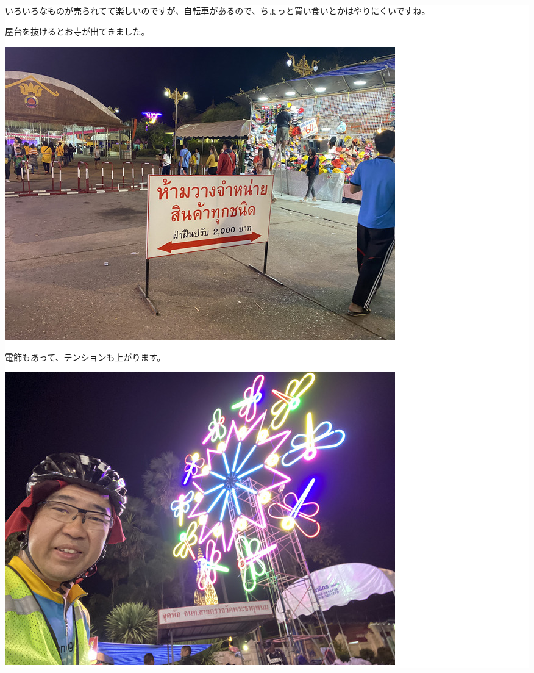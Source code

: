 いろいろなものが売られてて楽しいのですが、自転車があるので、ちょっと買い食いとかはやりにくいですね。

屋台を抜けるとお寺が出てきました。

![](../img/img_8794.jpg)

電飾もあって、テンションも上がります。

![](../img/img_8796.jpg)

